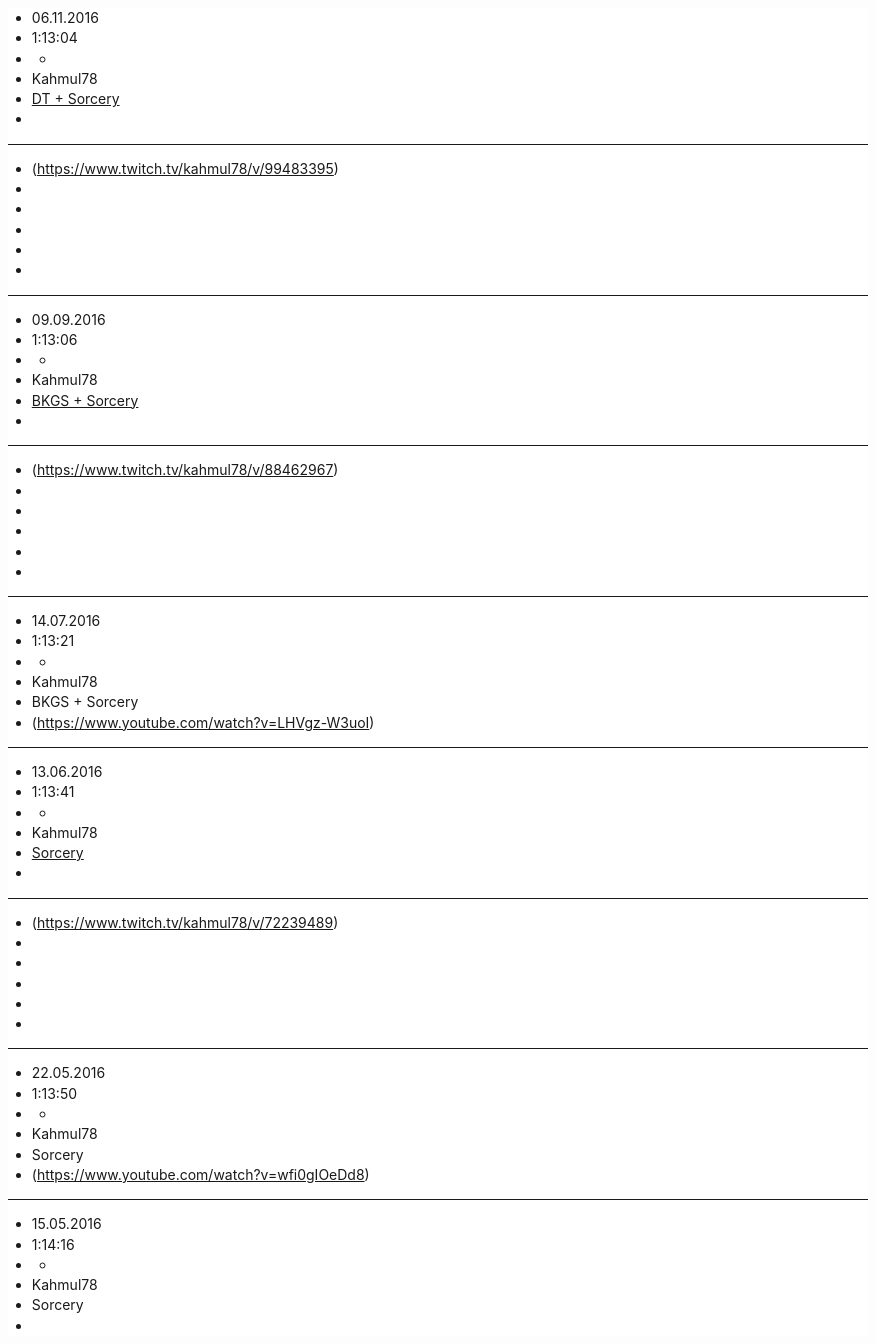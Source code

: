 - 06.11.2016
- 1:13:04
- -
- Kahmul78
- [DT + Sorcery](https://pastebin.com/fP9J1jXe)
- 
---
- (https://www.twitch.tv/kahmul78/v/99483395)
- 
- 
- 
- 
- 
---
- 09.09.2016
- 1:13:06
- -
- Kahmul78
- [BKGS + Sorcery](/darksouls/swordlemage)
- 
---
- (https://www.twitch.tv/kahmul78/v/88462967)
- 
- 
- 
- 
- 
---
- 14.07.2016
- 1:13:21
- -
- Kahmul78
- BKGS + Sorcery
- (https://www.youtube.com/watch?v=LHVgz-W3uoI)
---
- 13.06.2016
- 1:13:41
- -
- Kahmul78
- [Sorcery](/darksouls/crapplemage)
- 
---
- (https://www.twitch.tv/kahmul78/v/72239489)
- 
- 
- 
- 
- 
---
- 22.05.2016
- 1:13:50
- -
- Kahmul78
- Sorcery
- (https://www.youtube.com/watch?v=wfi0gIOeDd8)
---
- 15.05.2016
- 1:14:16
- -
- Kahmul78
- Sorcery
- 